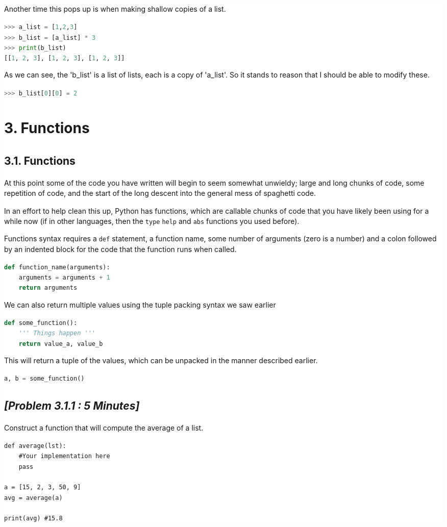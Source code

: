 Another time this pops up is when making shallow copies of a list.

```python
>>> a_list = [1,2,3]
>>> b_list = [a_list] * 3
>>> print(b_list)
[[1, 2, 3], [1, 2, 3], [1, 2, 3]]
```

As we can see, the 'b_list' is a list of lists, each is a copy of 'a_list'. So it stands to reason that I should be able to modify these.

```python
>>> b_list[0][0] = 2
```
 

# 3. Functions

## 3.1. Functions
At this point some of the code you have written will begin to seem somewhat unwieldy; large and long chunks of code, some repetition of code, and the start of the long descent into the general mess of spaghetti code.

In an effort to help clean this up, Python has functions, which are callable chunks of code that you have likely been using for a while now (if in other languages, then the `type` `help` and `abs` functions you used before). 

Functions syntax requires a `def` statement, a function name, some number of arguments (zero is a number) and a colon followed by an indented block for the code that the function runs when called.

```python
def function_name(arguments):
    arguments = arguments + 1
    return arguments
```    

We can also return multiple values using the tuple packing syntax we saw earlier

```python
def some_function():
    ''' Things happen '''
    return value_a, value_b
```

This will return a tuple of the values, which can be unpacked in the manner described earlier.

```python
a, b = some_function()
```


## *[Problem 3.1.1 : 5 Minutes]*

Construct a function that will compute the average of a list.

```
def average(lst):
	#Your implementation here	
	pass

a = [15, 2, 3, 50, 9]
avg = average(a)

print(avg) #15.8

```
